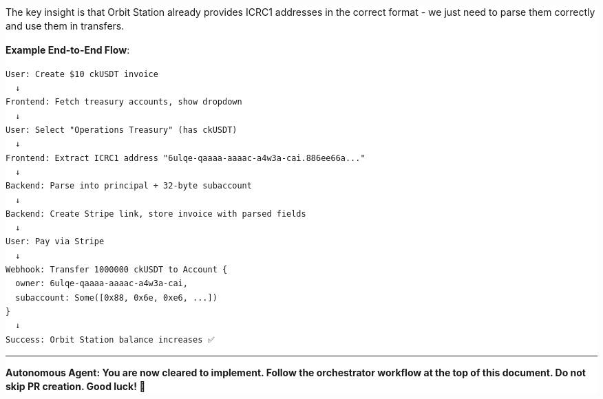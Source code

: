 The key insight is that Orbit Station already provides ICRC1 addresses in the correct format - we just need to parse them correctly and use them in transfers.

**Example End-to-End Flow**:
```
User: Create $10 ckUSDT invoice
  ↓
Frontend: Fetch treasury accounts, show dropdown
  ↓
User: Select "Operations Treasury" (has ckUSDT)
  ↓
Frontend: Extract ICRC1 address "6ulqe-qaaaa-aaaac-a4w3a-cai.886ee66a..."
  ↓
Backend: Parse into principal + 32-byte subaccount
  ↓
Backend: Create Stripe link, store invoice with parsed fields
  ↓
User: Pay via Stripe
  ↓
Webhook: Transfer 1000000 ckUSDT to Account {
  owner: 6ulqe-qaaaa-aaaac-a4w3a-cai,
  subaccount: Some([0x88, 0x6e, 0xe6, ...])
}
  ↓
Success: Orbit Station balance increases ✅
```

---

**Autonomous Agent: You are now cleared to implement. Follow the orchestrator workflow at the top of this document. Do not skip PR creation. Good luck! 🚀**
